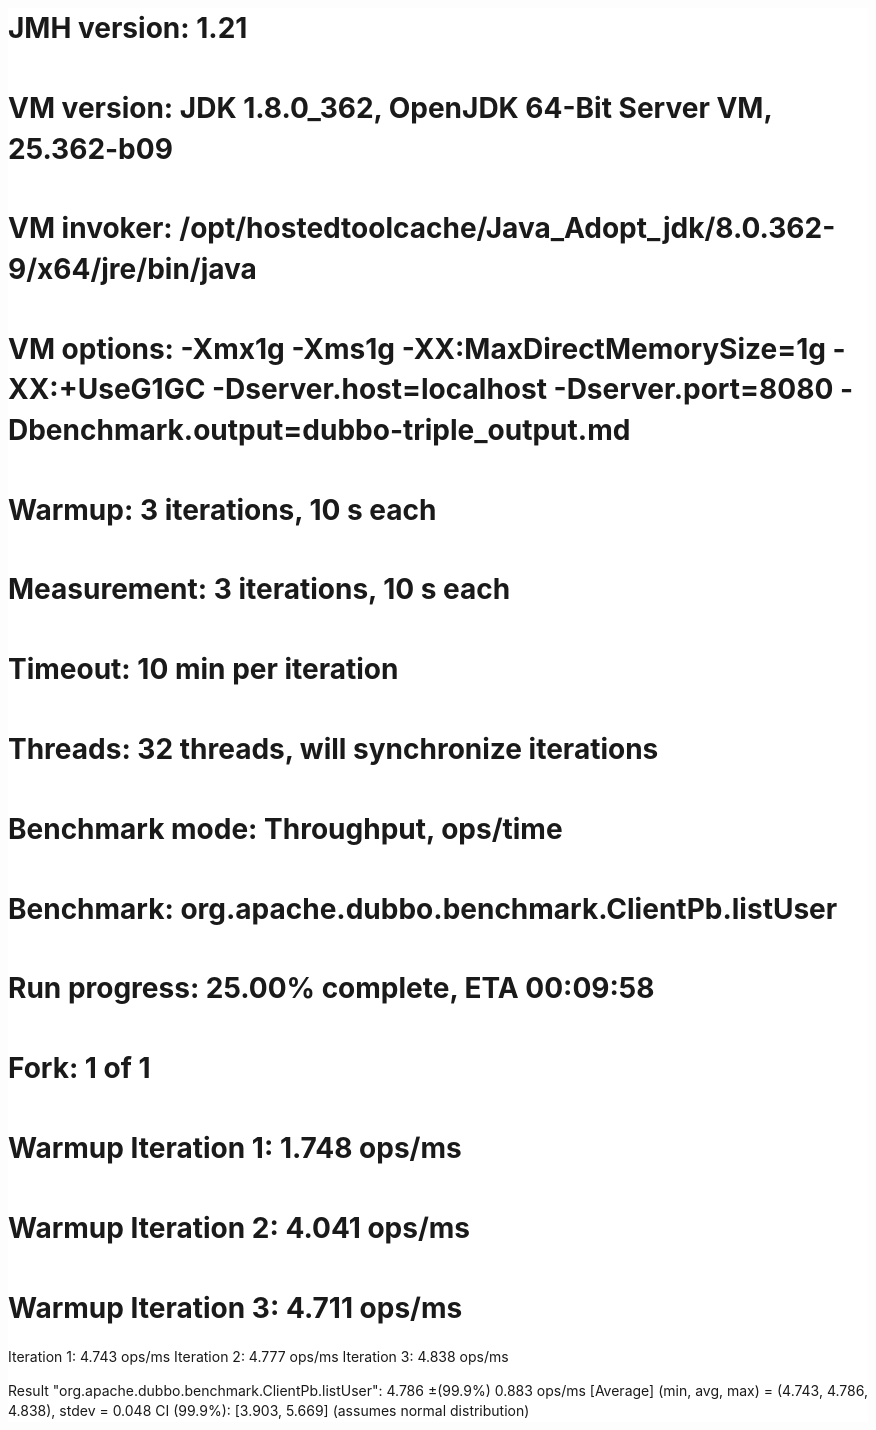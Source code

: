 
# JMH version: 1.21
# VM version: JDK 1.8.0_362, OpenJDK 64-Bit Server VM, 25.362-b09
# VM invoker: /opt/hostedtoolcache/Java_Adopt_jdk/8.0.362-9/x64/jre/bin/java
# VM options: -Xmx1g -Xms1g -XX:MaxDirectMemorySize=1g -XX:+UseG1GC -Dserver.host=localhost -Dserver.port=8080 -Dbenchmark.output=dubbo-triple_output.md
# Warmup: 3 iterations, 10 s each
# Measurement: 3 iterations, 10 s each
# Timeout: 10 min per iteration
# Threads: 32 threads, will synchronize iterations
# Benchmark mode: Throughput, ops/time
# Benchmark: org.apache.dubbo.benchmark.ClientPb.listUser

# Run progress: 25.00% complete, ETA 00:09:58
# Fork: 1 of 1
# Warmup Iteration   1: 1.748 ops/ms
# Warmup Iteration   2: 4.041 ops/ms
# Warmup Iteration   3: 4.711 ops/ms
Iteration   1: 4.743 ops/ms
Iteration   2: 4.777 ops/ms
Iteration   3: 4.838 ops/ms


Result "org.apache.dubbo.benchmark.ClientPb.listUser":
  4.786 ±(99.9%) 0.883 ops/ms [Average]
  (min, avg, max) = (4.743, 4.786, 4.838), stdev = 0.048
  CI (99.9%): [3.903, 5.669] (assumes normal distribution)
